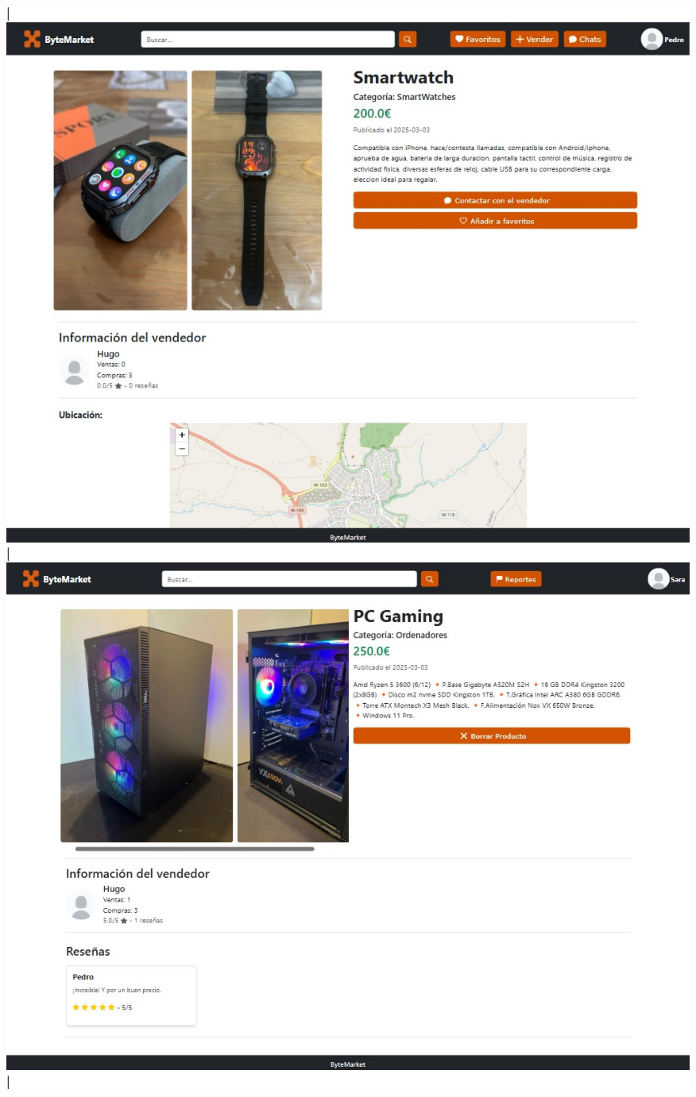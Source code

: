 | ![*2.2.1 Details Screen*](./Screenshots/Updated/othersProductDetail.jpg) | ![*2.2.2 Details Screen*](./Screenshots/Updated/admin/detail.jpg) |
